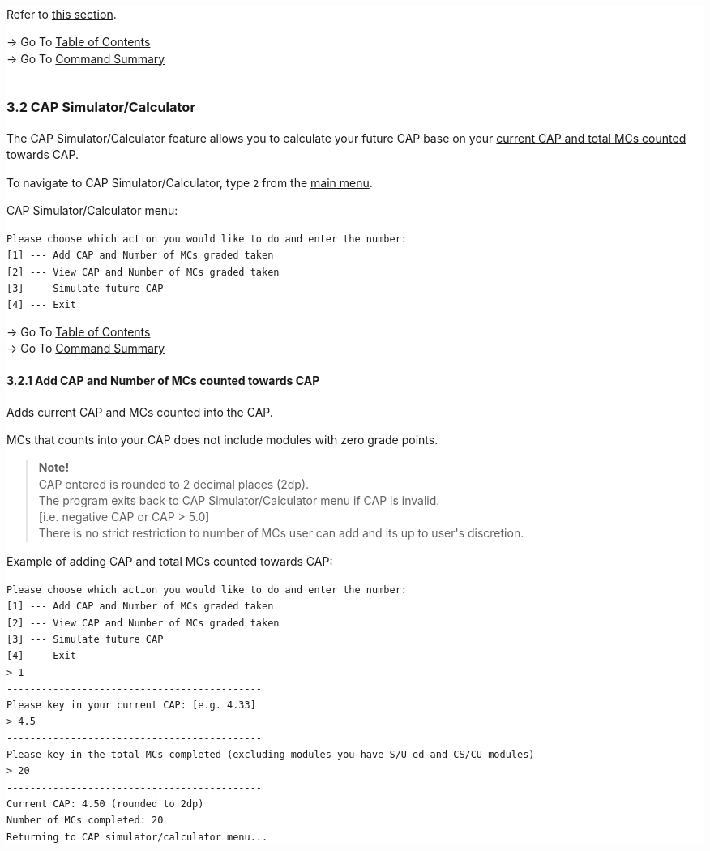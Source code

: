 Refer to [this section](#346-delete-zoom-link).


→ Go To [Table of Contents](#table-of-contents)    
→ Go To [Command Summary](#5-command-summary)  

---

### 3.2 CAP Simulator/Calculator

The CAP Simulator/Calculator feature allows you to calculate your future CAP
base on your [current CAP and total MCs counted towards CAP](#321-add-cap-and-number-of-mcs-counted-towards-cap).  

To navigate to CAP Simulator/Calculator, type `2` from the [main menu](#3-features).

CAP Simulator/Calculator menu:

````
Please choose which action you would like to do and enter the number:
[1] --- Add CAP and Number of MCs graded taken
[2] --- View CAP and Number of MCs graded taken
[3] --- Simulate future CAP
[4] --- Exit
````
→ Go To [Table of Contents](#table-of-contents)    
→ Go To [Command Summary](#5-command-summary)  

#### 3.2.1 Add CAP and Number of MCs counted towards CAP

Adds current CAP and MCs counted into the CAP.  

MCs that counts into your CAP does not include modules with zero grade points.  

> **Note!**  
> CAP entered is rounded to 2 decimal places (2dp).  
> The program exits back to CAP Simulator/Calculator menu if CAP is invalid.    
> [i.e. negative CAP or CAP > 5.0]   
> There is no strict restriction to number of MCs user can add and its up to user's discretion.

Example of adding CAP and total MCs counted towards CAP:  

````
Please choose which action you would like to do and enter the number:
[1] --- Add CAP and Number of MCs graded taken
[2] --- View CAP and Number of MCs graded taken
[3] --- Simulate future CAP
[4] --- Exit
> 1
--------------------------------------------
Please key in your current CAP: [e.g. 4.33]
> 4.5
--------------------------------------------
Please key in the total MCs completed (excluding modules you have S/U-ed and CS/CU modules)
> 20
--------------------------------------------
Current CAP: 4.50 (rounded to 2dp)
Number of MCs completed: 20
Returning to CAP simulator/calculator menu...
````  
